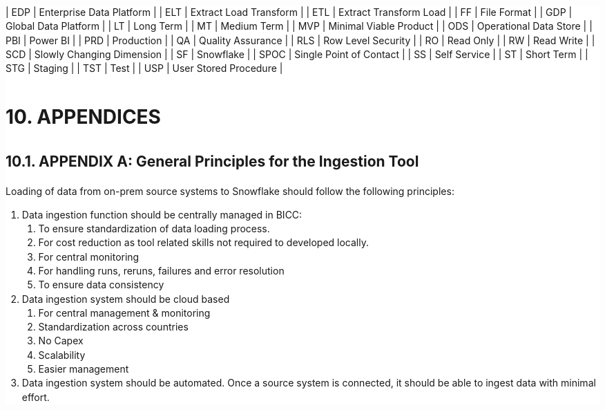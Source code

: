 | EDP          | Enterprise Data Platform                |
| ELT          | Extract Load Transform                  |
| ETL          | Extract Transform Load                  |
| FF           | File Format                             |
| GDP          | Global Data Platform                    |
| LT           | Long Term                               |
| MT           | Medium Term                             |
| MVP          | Minimal Viable Product                  |
| ODS          | Operational Data Store                  |
| PBI          | Power BI                                |
| PRD          | Production                              |
| QA           | Quality Assurance                       |
| RLS          | Row Level Security                      |
| RO           | Read Only                               |
| RW           | Read Write                              |
| SCD          | Slowly Changing Dimension               |
| SF           | Snowflake                               |
| SPOC         | Single Point of Contact                 |
| SS           | Self Service                            |
| ST           | Short Term                              |
| STG          | Staging                                 |
| TST          | Test                                    |
| USP          | User Stored Procedure                   |

# 10. APPENDICES

## 10.1. APPENDIX A: General Principles for the Ingestion Tool

Loading of data from on-prem source systems to Snowflake should follow
the following principles:

1. Data ingestion function should be centrally managed in BICC:
   1. To ensure standardization of data loading process.
   2. For cost reduction as tool related skills not required to developed locally.
   3. For central monitoring
   4. For handling runs, reruns, failures and error resolution
   5. To ensure data consistency
2. Data ingestion system should be cloud based
   1. For central management & monitoring
   2. Standardization across countries
   3. No Capex
   4. Scalability
   5. Easier management
3. Data ingestion system should be automated. Once a source system is connected, it should be able to ingest data with minimal effort.